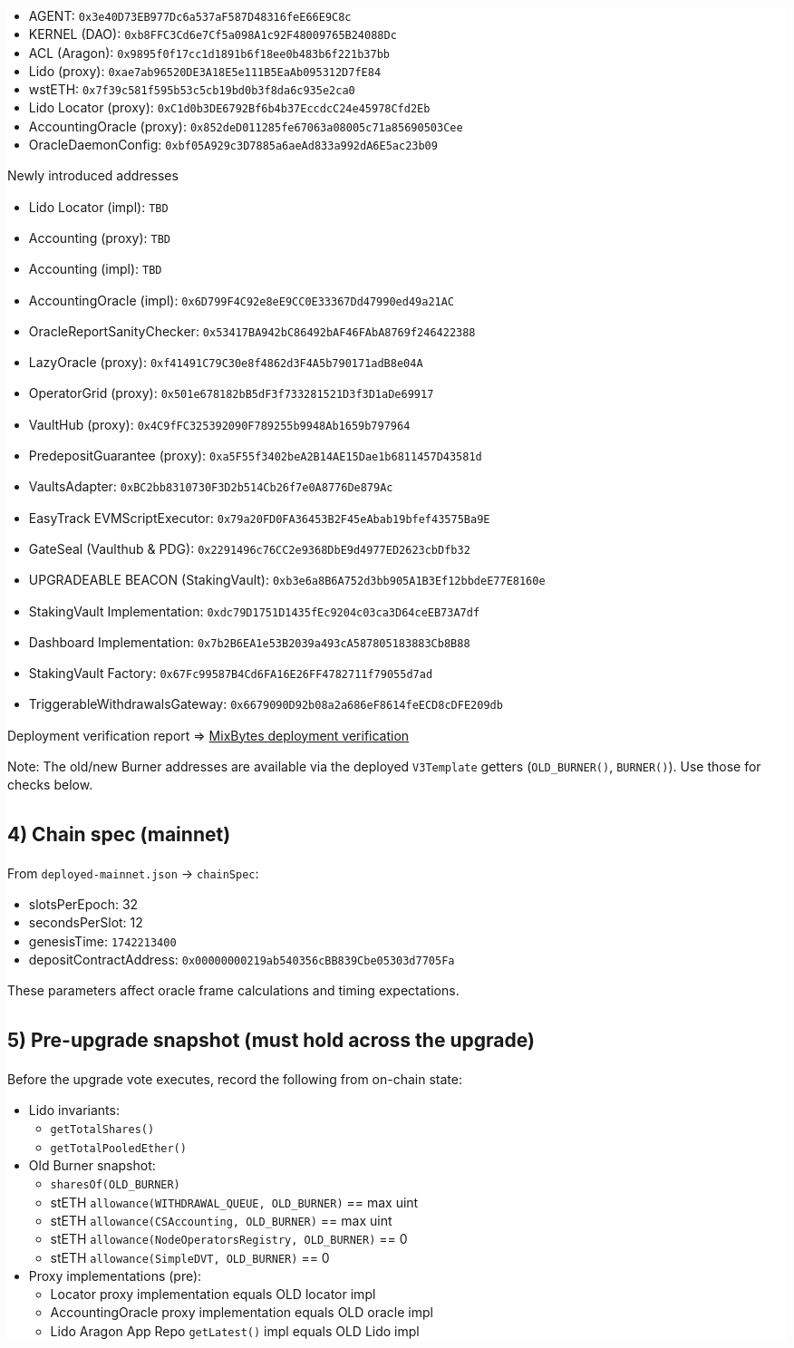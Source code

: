 - AGENT: `0x3e40D73EB977Dc6a537aF587D48316feE66E9C8c`
- KERNEL (DAO): `0xb8FFC3Cd6e7Cf5a098A1c92F48009765B24088Dc`
- ACL (Aragon): `0x9895f0f17cc1d1891b6f18ee0b483b6f221b37bb`
- Lido (proxy): `0xae7ab96520DE3A18E5e111B5EaAb095312D7fE84`
- wstETH: `0x7f39c581f595b53c5cb19bd0b3f8da6c935e2ca0`
- Lido Locator (proxy): `0xC1d0b3DE6792Bf6b4b37EccdcC24e45978Cfd2Eb`
- AccountingOracle (proxy): `0x852deD011285fe67063a08005c71a85690503Cee`
- OracleDaemonConfig: `0xbf05A929c3D7885a6aeAd833a992dA6E5ac23b09`

Newly introduced addresses

- Lido Locator (impl): `TBD`
- Accounting (proxy): `TBD`
- Accounting (impl): `TBD`

- AccountingOracle (impl): `0x6D799F4C92e8eE9CC0E33367Dd47990ed49a21AC`
- OracleReportSanityChecker: `0x53417BA942bC86492bAF46FAbA8769f246422388`
- LazyOracle (proxy): `0xf41491C79C30e8f4862d3F4A5b790171adB8e04A`
- OperatorGrid (proxy): `0x501e678182bB5dF3f733281521D3f3D1aDe69917`
- VaultHub (proxy): `0x4C9fFC325392090F789255b9948Ab1659b797964`
- PredepositGuarantee (proxy): `0xa5F55f3402beA2B14AE15Dae1b6811457D43581d`
- VaultsAdapter: `0xBC2bb8310730F3D2b514Cb26f7e0A8776De879Ac`
- EasyTrack EVMScriptExecutor: `0x79a20FD0FA36453B2F45eAbab19bfef43575Ba9E`
- GateSeal (Vaulthub & PDG): `0x2291496c76CC2e9368DbE9d4977ED2623cbDfb32`
- UPGRADEABLE BEACON (StakingVault): `0xb3e6a8B6A752d3bb905A1B3Ef12bbdeE77E8160e`
- StakingVault Implementation: `0xdc79D1751D1435fEc9204c03ca3D64ceEB73A7df`
- Dashboard Implementation: `0x7b2B6EA1e53B2039a493cA587805183883Cb8B88`
- StakingVault Factory: `0x67Fc99587B4Cd6FA16E26FF4782711f79055d7ad`
- TriggerableWithdrawalsGateway: `0x6679090D92b08a2a686eF8614feECD8cDFE209db`

Deployment verification report ⇒ [MixBytes deployment verification](TBD)

Note: The old/new Burner addresses are available via the deployed `V3Template` getters (`OLD_BURNER()`, `BURNER()`). Use those for checks below.

## 4) Chain spec (mainnet)

From `deployed-mainnet.json` → `chainSpec`:

- slotsPerEpoch: 32
- secondsPerSlot: 12
- genesisTime: `1742213400`
- depositContractAddress: `0x00000000219ab540356cBB839Cbe05303d7705Fa`

These parameters affect oracle frame calculations and timing expectations.

## 5) Pre-upgrade snapshot (must hold across the upgrade)

Before the upgrade vote executes, record the following from on-chain state:

- Lido invariants:
  - `getTotalShares()`
  - `getTotalPooledEther()`
- Old Burner snapshot:
  - `sharesOf(OLD_BURNER)`
  - stETH `allowance(WITHDRAWAL_QUEUE, OLD_BURNER)` == max uint
  - stETH `allowance(CSAccounting, OLD_BURNER)` == max uint
  - stETH `allowance(NodeOperatorsRegistry, OLD_BURNER)` == 0
  - stETH `allowance(SimpleDVT, OLD_BURNER)` == 0
- Proxy implementations (pre):
  - Locator proxy implementation equals OLD locator impl
  - AccountingOracle proxy implementation equals OLD oracle impl
  - Lido Aragon App Repo `getLatest()` impl equals OLD Lido impl
